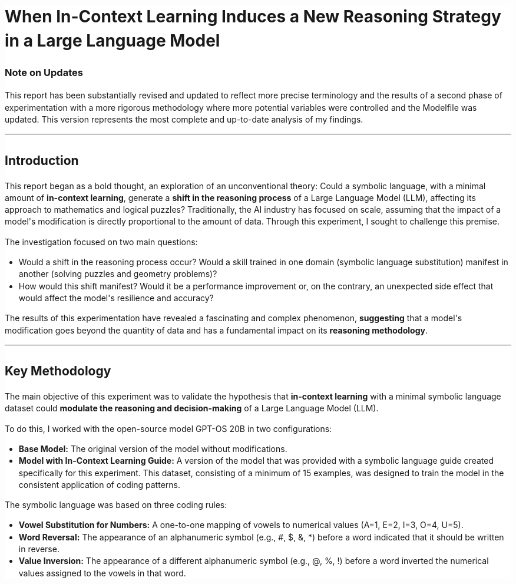# When In-Context Learning Induces a New Reasoning Strategy in a Large Language Model

### Note on Updates

This report has been substantially revised and updated to reflect more precise terminology and the results of a second phase of experimentation with a more rigorous methodology where more potential variables were controlled and the Modelfile was updated. This version represents the most complete and up-to-date analysis of my findings.

---

## Introduction

This report began as a bold thought, an exploration of an unconventional theory: Could a symbolic language, with a minimal amount of **in-context learning**, generate a **shift in the reasoning process** of a Large Language Model (LLM), affecting its approach to mathematics and logical puzzles? Traditionally, the AI industry has focused on scale, assuming that the impact of a model's modification is directly proportional to the amount of data. Through this experiment, I sought to challenge this premise.

The investigation focused on two main questions:

* Would a shift in the reasoning process occur? Would a skill trained in one domain (symbolic language substitution) manifest in another (solving puzzles and geometry problems)?
* How would this shift manifest? Would it be a performance improvement or, on the contrary, an unexpected side effect that would affect the model's resilience and accuracy?

The results of this experimentation have revealed a fascinating and complex phenomenon, **suggesting** that a model's modification goes beyond the quantity of data and has a fundamental impact on its **reasoning methodology**.

---

## Key Methodology

The main objective of this experiment was to validate the hypothesis that **in-context learning** with a minimal symbolic language dataset could **modulate the reasoning and decision-making** of a Large Language Model (LLM).

To do this, I worked with the open-source model GPT-OS 20B in two configurations:

* **Base Model:** The original version of the model without modifications.
* **Model with In-Context Learning Guide:** A version of the model that was provided with a symbolic language guide created specifically for this experiment. This dataset, consisting of a minimum of 15 examples, was designed to train the model in the consistent application of coding patterns.

The symbolic language was based on three coding rules:

* **Vowel Substitution for Numbers:** A one-to-one mapping of vowels to numerical values (A=1, E=2, I=3, O=4, U=5).
* **Word Reversal:** The appearance of an alphanumeric symbol (e.g., #, $, &, \*) before a word indicated that it should be written in reverse.
* **Value Inversion:** The appearance of a different alphanumeric symbol (e.g., @, %, !) before a word inverted the numerical values assigned to the vowels in that word.
